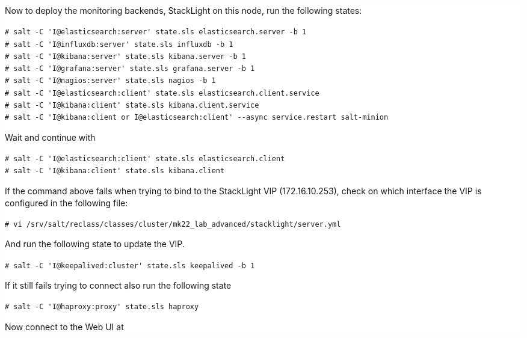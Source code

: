 Now to deploy the monitoring backends, StackLight on this node, run the following states:

    # salt -C 'I@elasticsearch:server' state.sls elasticsearch.server -b 1
    # salt -C 'I@influxdb:server' state.sls influxdb -b 1
    # salt -C 'I@kibana:server' state.sls kibana.server -b 1
    # salt -C 'I@grafana:server' state.sls grafana.server -b 1
    # salt -C 'I@nagios:server' state.sls nagios -b 1
    # salt -C 'I@elasticsearch:client' state.sls elasticsearch.client.service
    # salt -C 'I@kibana:client' state.sls kibana.client.service
    # salt -C 'I@kibana:client or I@elasticsearch:client' --async service.restart salt-minion

Wait and continue with

    # salt -C 'I@elasticsearch:client' state.sls elasticsearch.client
    # salt -C 'I@kibana:client' state.sls kibana.client

If the command above fails when trying to bind to the StackLight VIP (172.16.10.253), check on which interface the VIP is configured in the following file:

    # vi /srv/salt/reclass/classes/cluster/mk22_lab_advanced/stacklight/server.yml

And run the following state to update the VIP.

    # salt -C 'I@keepalived:cluster' state.sls keepalived -b 1

If it still fails trying to connect also run the following state

    # salt -C 'I@haproxy:proxy' state.sls haproxy

Now connect to the Web UI at 
